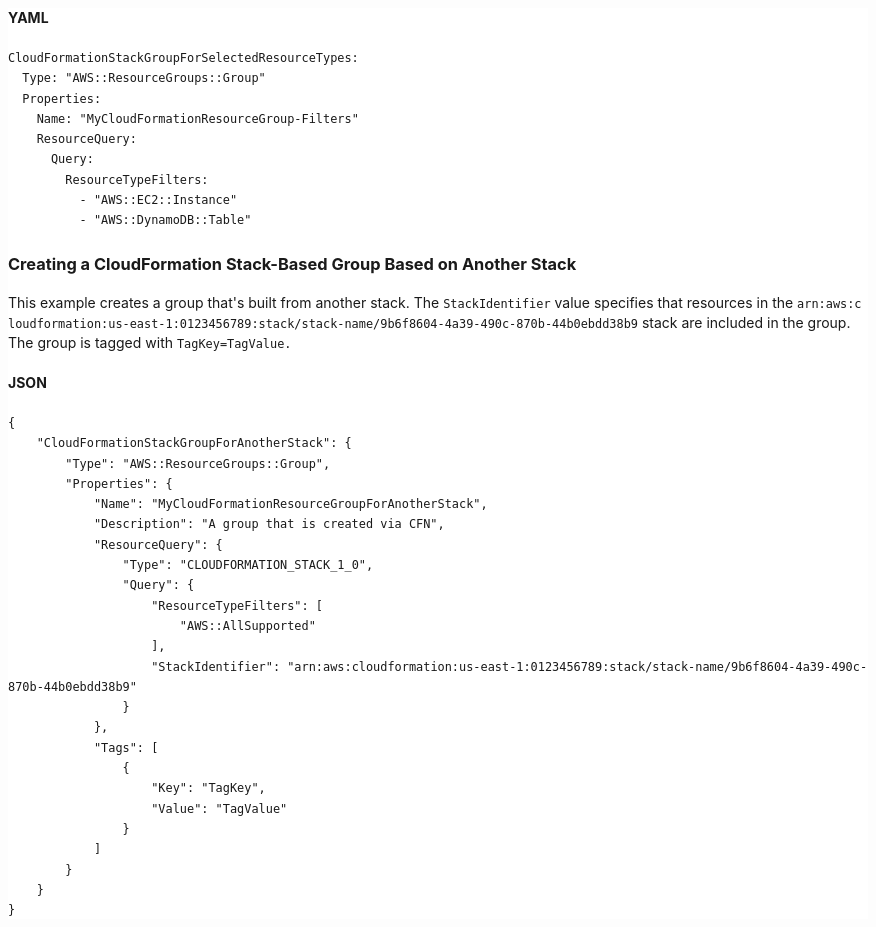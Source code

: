 #### YAML<a name="aws-resource-resourcegroups-group--examples--Creating_a_CloudFormation_Stack-Based_Group_That_Includes_Specific_Resources--yaml"></a>

```
CloudFormationStackGroupForSelectedResourceTypes:
  Type: "AWS::ResourceGroups::Group" 
  Properties: 
    Name: "MyCloudFormationResourceGroup-Filters" 
    ResourceQuery: 
      Query: 
        ResourceTypeFilters: 
          - "AWS::EC2::Instance" 
          - "AWS::DynamoDB::Table"
```

### Creating a CloudFormation Stack\-Based Group Based on Another Stack<a name="aws-resource-resourcegroups-group--examples--Creating_a_CloudFormation_Stack-Based_Group_Based_on_Another_Stack"></a>

This example creates a group that's built from another stack\. The `StackIdentifier` value specifies that resources in the `arn:aws:cloudformation:us-east-1:0123456789:stack/stack-name/9b6f8604-4a39-490c-870b-44b0ebdd38b9` stack are included in the group\. The group is tagged with `TagKey=TagValue.`

#### JSON<a name="aws-resource-resourcegroups-group--examples--Creating_a_CloudFormation_Stack-Based_Group_Based_on_Another_Stack--json"></a>

```
{
    "CloudFormationStackGroupForAnotherStack": {
        "Type": "AWS::ResourceGroups::Group",
        "Properties": {
            "Name": "MyCloudFormationResourceGroupForAnotherStack",
            "Description": "A group that is created via CFN",
            "ResourceQuery": { 
                "Type": "CLOUDFORMATION_STACK_1_0",
                "Query": {
                    "ResourceTypeFilters": [
                        "AWS::AllSupported" 
                    ],
                    "StackIdentifier": "arn:aws:cloudformation:us-east-1:0123456789:stack/stack-name/9b6f8604-4a39-490c-870b-44b0ebdd38b9"
                }
            },
            "Tags": [
                {
                    "Key": "TagKey",
                    "Value": "TagValue" 
                }
            ]
        }
    }
}
```
